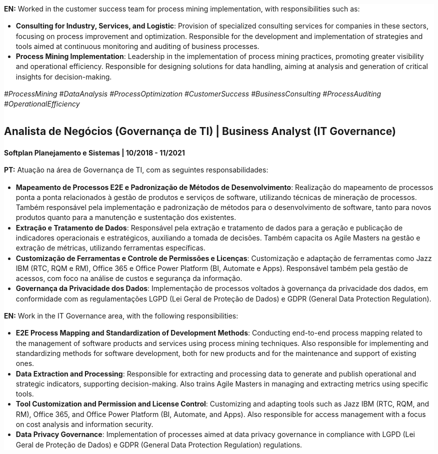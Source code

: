 **EN:** 
Worked in the customer success team for process mining implementation, with responsibilities such as:
- **Consulting for Industry, Services, and Logistic**: Provision of specialized consulting services for companies in these sectors, focusing on process improvement and optimization. Responsible for the development and implementation of strategies and tools aimed at continuous monitoring and auditing of business processes.
- **Process Mining Implementation**: Leadership in the implementation of process mining practices, promoting greater visibility and operational efficiency. Responsible for designing solutions for data handling, aiming at analysis and generation of critical insights for decision-making.

*#ProcessMining #DataAnalysis #ProcessOptimization #CustomerSuccess #BusinessConsulting #ProcessAuditing #OperationalEfficiency*

## Analista de Negócios (Governança de TI) | Business Analyst (IT Governance)
**Softplan Planejamento e Sistemas | 10/2018 - 11/2021**

**PT:** 
Atuação na área de Governança de TI, com as seguintes responsabilidades:

- **Mapeamento de Processos E2E e Padronização de Métodos de Desenvolvimento**: Realização do mapeamento de processos ponta a ponta relacionados à gestão de produtos e serviços de software, utilizando técnicas de mineração de processos. Também responsável pela implementação e padronização de métodos para o desenvolvimento de software, tanto para novos produtos quanto para a manutenção e sustentação dos existentes.
- **Extração e Tratamento de Dados**: Responsável pela extração e tratamento de dados para a geração e publicação de indicadores operacionais e estratégicos, auxiliando a tomada de decisões. Também capacita os Agile Masters na gestão e extração de métricas, utilizando ferramentas específicas.
- **Customização de Ferramentas e Controle de Permissões e Licenças**: Customização e adaptação de ferramentas como Jazz IBM (RTC, RQM e RM), Office 365 e Office Power Platform (BI, Automate e Apps). Responsável também pela gestão de acessos, com foco na análise de custos e segurança da informação.
- **Governança da Privacidade dos Dados**: Implementação de processos voltados à governança da privacidade dos dados, em conformidade com as regulamentações LGPD (Lei Geral de Proteção de Dados) e GDPR (General Data Protection Regulation).

**EN:** 
Work in the IT Governance area, with the following responsibilities:

- **E2E Process Mapping and Standardization of Development Methods**: Conducting end-to-end process mapping related to the management of software products and services using process mining techniques. Also responsible for implementing and standardizing methods for software development, both for new products and for the maintenance and support of existing ones.
- **Data Extraction and Processing**: Responsible for extracting and processing data to generate and publish operational and strategic indicators, supporting decision-making. Also trains Agile Masters in managing and extracting metrics using specific tools.
- **Tool Customization and Permission and License Control**: Customizing and adapting tools such as Jazz IBM (RTC, RQM, and RM), Office 365, and Office Power Platform (BI, Automate, and Apps). Also responsible for access management with a focus on cost analysis and information security.
- **Data Privacy Governance**: Implementation of processes aimed at data privacy governance in compliance with LGPD (Lei Geral de Proteção de Dados) e GDPR (General Data Protection Regulation) regulations.
